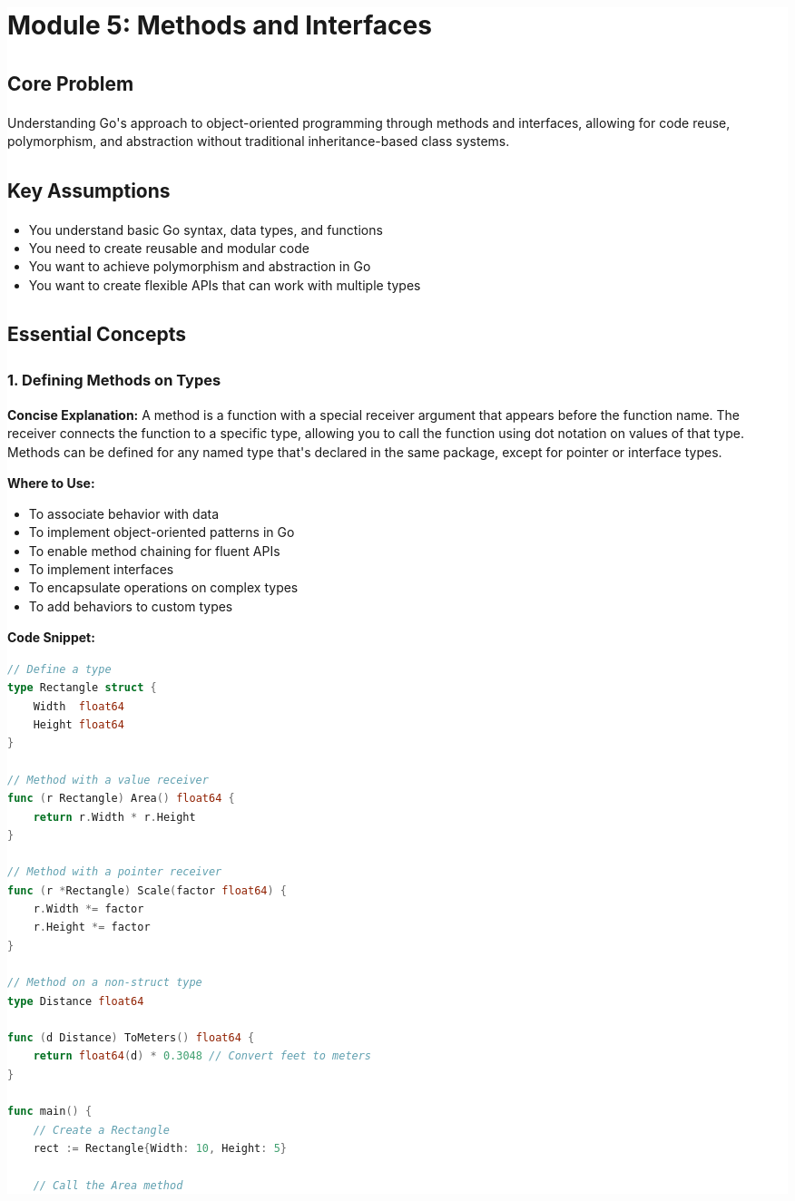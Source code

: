 # Module 5: Methods and Interfaces

## Core Problem
Understanding Go's approach to object-oriented programming through methods and interfaces, allowing for code reuse, polymorphism, and abstraction without traditional inheritance-based class systems.

## Key Assumptions
- You understand basic Go syntax, data types, and functions
- You need to create reusable and modular code
- You want to achieve polymorphism and abstraction in Go
- You want to create flexible APIs that can work with multiple types

## Essential Concepts

### 1. Defining Methods on Types

**Concise Explanation:**
A method is a function with a special receiver argument that appears before the function name. The receiver connects the function to a specific type, allowing you to call the function using dot notation on values of that type. Methods can be defined for any named type that's declared in the same package, except for pointer or interface types.

**Where to Use:**
- To associate behavior with data
- To implement object-oriented patterns in Go
- To enable method chaining for fluent APIs
- To implement interfaces
- To encapsulate operations on complex types
- To add behaviors to custom types

**Code Snippet:**
```go
// Define a type
type Rectangle struct {
    Width  float64
    Height float64
}

// Method with a value receiver
func (r Rectangle) Area() float64 {
    return r.Width * r.Height
}

// Method with a pointer receiver
func (r *Rectangle) Scale(factor float64) {
    r.Width *= factor
    r.Height *= factor
}

// Method on a non-struct type
type Distance float64

func (d Distance) ToMeters() float64 {
    return float64(d) * 0.3048 // Convert feet to meters
}

func main() {
    // Create a Rectangle
    rect := Rectangle{Width: 10, Height: 5}
    
    // Call the Area method
```